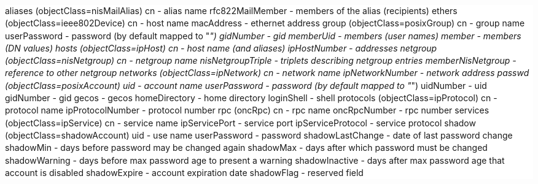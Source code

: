 aliases (objectClass=nisMailAlias)
  cn                - alias name
  rfc822MailMember  - members of the alias (recipients)
ethers (objectClass=ieee802Device)
  cn                - host name
  macAddress        - ethernet address
group (objectClass=posixGroup)
  cn                - group name
  userPassword      - password (by default mapped to "*")
  gidNumber         - gid
  memberUid         - members (user names)
  member            - members (DN values)
hosts (objectClass=ipHost)
  cn                - host name (and aliases)
  ipHostNumber      - addresses
netgroup (objectClass=nisNetgroup)
  cn                - netgroup name
  nisNetgroupTriple - triplets describing netgroup entries
  memberNisNetgroup - reference to other netgroup
networks (objectClass=ipNetwork)
  cn                - network name
  ipNetworkNumber   - network address
passwd (objectClass=posixAccount)
  uid               - account name
  userPassword      - password (by default mapped to "*")
  uidNumber         - uid
  gidNumber         - gid
  gecos             - gecos
  homeDirectory     - home directory
  loginShell        - shell
protocols (objectClass=ipProtocol)
  cn                - protocol name
  ipProtocolNumber  - protocol number
rpc (oncRpc)
  cn                - rpc name
  oncRpcNumber      - rpc number
services (objectClass=ipService)
  cn                - service name
  ipServicePort     - service port
  ipServiceProtocol - service protocol
shadow (objectClass=shadowAccount)
  uid               - use name
  userPassword      - password
  shadowLastChange  - date of last password change
  shadowMin         - days before password may be changed again
  shadowMax         - days after which password must be changed
  shadowWarning     - days before max password age to present a warning
  shadowInactive    - days after max password age that account is disabled
  shadowExpire      - account expiration date
  shadowFlag        - reserved field
